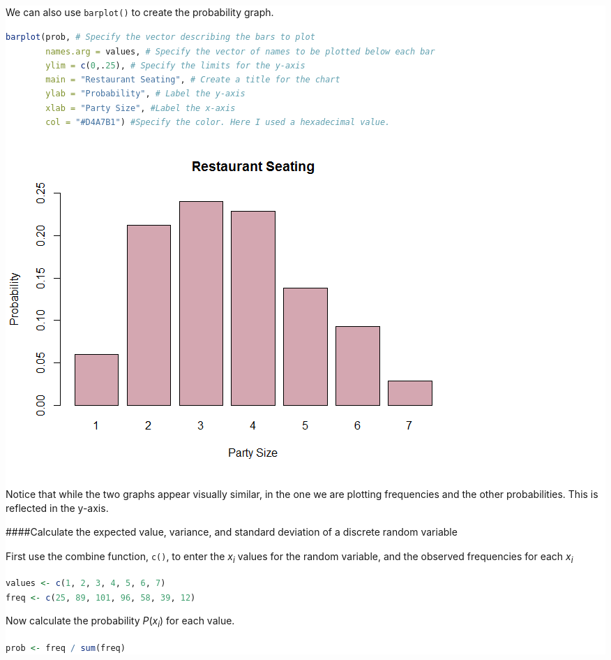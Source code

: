 We can also use `barplot()` to create the probability graph.


```r
barplot(prob, # Specify the vector describing the bars to plot
        names.arg = values, # Specify the vector of names to be plotted below each bar
        ylim = c(0,.25), # Specify the limits for the y-axis
        main = "Restaurant Seating", # Create a title for the chart
        ylab = "Probability", # Label the y-axis
        xlab = "Party Size", #Label the x-axis
        col = "#D4A7B1") #Specify the color. Here I used a hexadecimal value.
```

![](Module03_files/figure-html/]-1.png)

Notice that while the two graphs appear visually similar, in the one we are plotting frequencies and the other probabilities. This is reflected in the y-axis.

####Calculate the expected value, variance, and standard deviation of a discrete random variable

First use the combine function, `c()`, to enter the $x_i$ values for the random variable, and the observed frequencies for each $x_i$

```r
values <- c(1, 2, 3, 4, 5, 6, 7)
freq <- c(25, 89, 101, 96, 58, 39, 12)
```

Now calculate the probability $P(x_i)$ for each value.

```r
prob <- freq / sum(freq)
```

